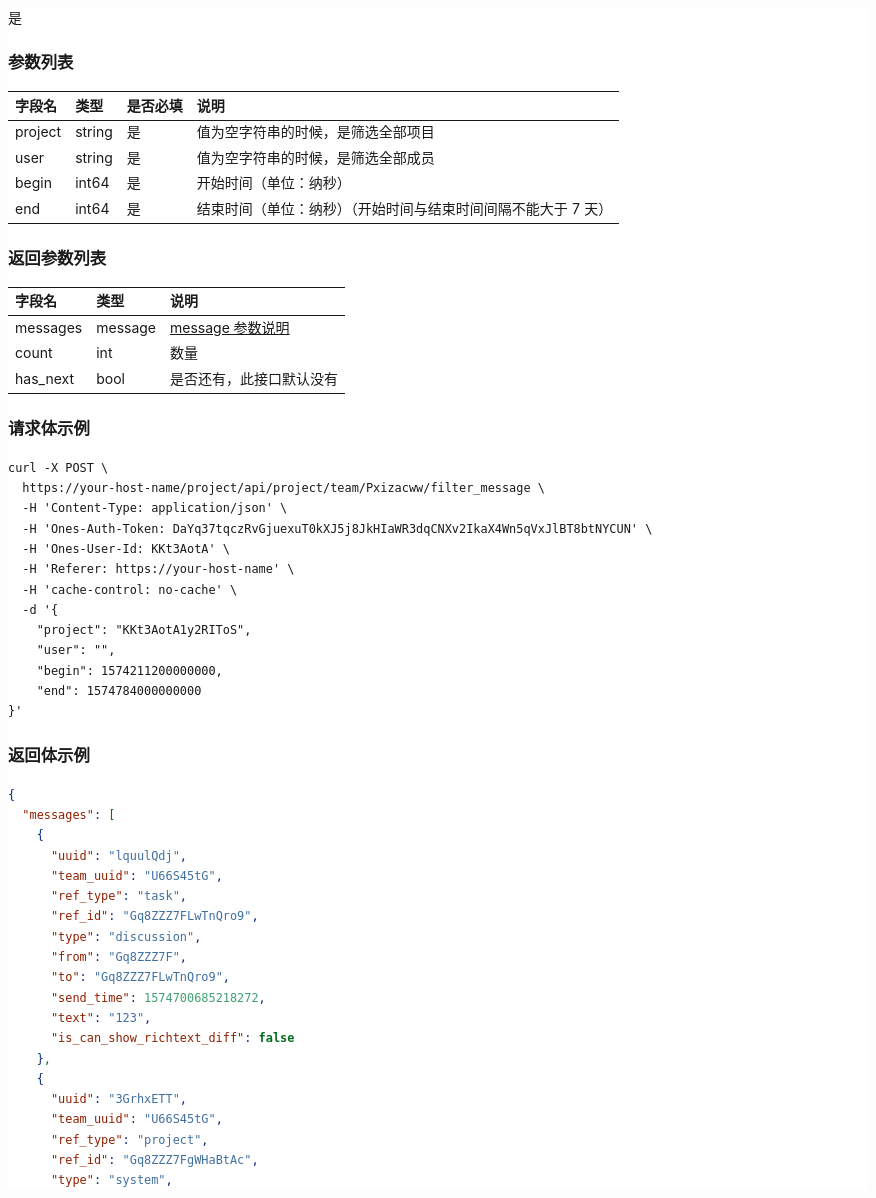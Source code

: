 是

### 参数列表

| 字段名  | 类型   | 是否必填 | 说明                                                          |
| :------ | :----- | :------- | :------------------------------------------------------------ |
| project | string | 是       | 值为空字符串的时候，是筛选全部项目                            |
| user    | string | 是       | 值为空字符串的时候，是筛选全部成员                            |
| begin   | int64  | 是       | 开始时间（单位：纳秒）                                        |
| end     | int64  | 是       | 结束时间（单位：纳秒）（开始时间与结束时间间隔不能大于 7 天） |

### 返回参数列表

| 字段名   | 类型    | 说明                                  |
| :------- | :------ | :------------------------------------ |
| messages | message | [message 参数说明](#message-参数说明) |
| count    | int     | 数量                                  |
| has_next | bool    | 是否还有，此接口默认没有              |

### 请求体示例

```curl
curl -X POST \
  https://your-host-name/project/api/project/team/Pxizacww/filter_message \
  -H 'Content-Type: application/json' \
  -H 'Ones-Auth-Token: DaYq37tqczRvGjuexuT0kXJ5j8JkHIaWR3dqCNXv2IkaX4Wn5qVxJlBT8btNYCUN' \
  -H 'Ones-User-Id: KKt3AotA' \
  -H 'Referer: https://your-host-name' \
  -H 'cache-control: no-cache' \
  -d '{
    "project": "KKt3AotA1y2RIToS",
    "user": "",
    "begin": 1574211200000000,
    "end": 1574784000000000
}'
```

### 返回体示例

```json
{
  "messages": [
    {
      "uuid": "lquulQdj",
      "team_uuid": "U66S45tG",
      "ref_type": "task",
      "ref_id": "Gq8ZZZ7FLwTnQro9",
      "type": "discussion",
      "from": "Gq8ZZZ7F",
      "to": "Gq8ZZZ7FLwTnQro9",
      "send_time": 1574700685218272,
      "text": "123",
      "is_can_show_richtext_diff": false
    },
    {
      "uuid": "3GrhxETT",
      "team_uuid": "U66S45tG",
      "ref_type": "project",
      "ref_id": "Gq8ZZZ7FgWHaBtAc",
      "type": "system",
```